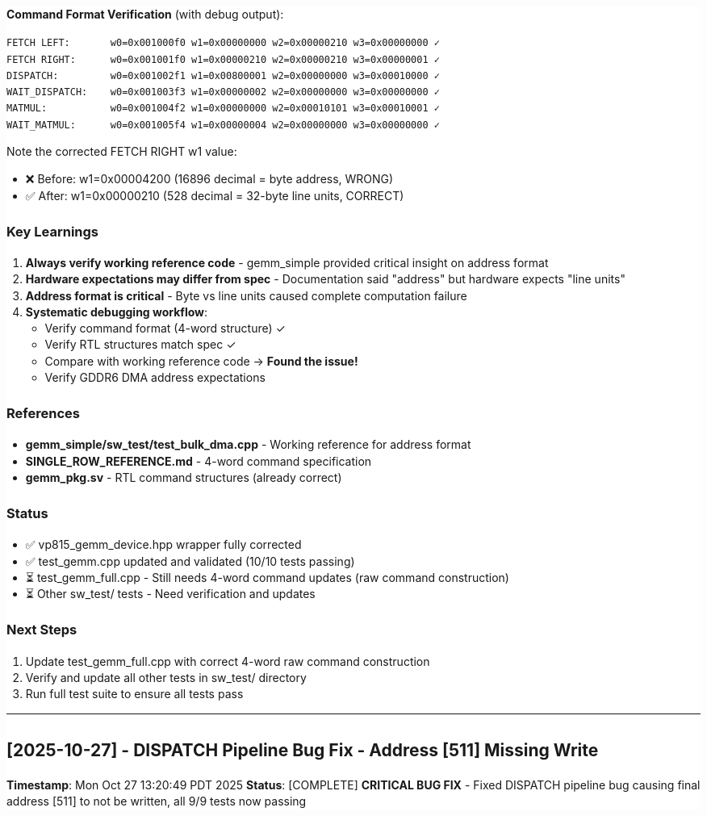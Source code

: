 **Command Format Verification** (with debug output):
```
FETCH LEFT:       w0=0x001000f0 w1=0x00000000 w2=0x00000210 w3=0x00000000 ✓
FETCH RIGHT:      w0=0x001001f0 w1=0x00000210 w2=0x00000210 w3=0x00000001 ✓
DISPATCH:         w0=0x001002f1 w1=0x00800001 w2=0x00000000 w3=0x00010000 ✓
WAIT_DISPATCH:    w0=0x001003f3 w1=0x00000002 w2=0x00000000 w3=0x00000000 ✓
MATMUL:           w0=0x001004f2 w1=0x00000000 w2=0x00010101 w3=0x00010001 ✓
WAIT_MATMUL:      w0=0x001005f4 w1=0x00000004 w2=0x00000000 w3=0x00000000 ✓
```

Note the corrected FETCH RIGHT w1 value:
- ❌ Before: w1=0x00004200 (16896 decimal = byte address, WRONG)
- ✅ After:  w1=0x00000210 (528 decimal = 32-byte line units, CORRECT)

### Key Learnings

1. **Always verify working reference code** - gemm_simple provided critical insight on address format
2. **Hardware expectations may differ from spec** - Documentation said "address" but hardware expects "line units"
3. **Address format is critical** - Byte vs line units caused complete computation failure
4. **Systematic debugging workflow**:
   - Verify command format (4-word structure) ✓
   - Verify RTL structures match spec ✓
   - Compare with working reference code → **Found the issue!**
   - Verify GDDR6 DMA address expectations

### References

- **gemm_simple/sw_test/test_bulk_dma.cpp** - Working reference for address format
- **SINGLE_ROW_REFERENCE.md** - 4-word command specification
- **gemm_pkg.sv** - RTL command structures (already correct)

### Status

- ✅ vp815_gemm_device.hpp wrapper fully corrected
- ✅ test_gemm.cpp updated and validated (10/10 tests passing)
- ⏳ test_gemm_full.cpp - Still needs 4-word command updates (raw command construction)
- ⏳ Other sw_test/ tests - Need verification and updates

### Next Steps

1. Update test_gemm_full.cpp with correct 4-word raw command construction
2. Verify and update all other tests in sw_test/ directory
3. Run full test suite to ensure all tests pass

---

## [2025-10-27] - DISPATCH Pipeline Bug Fix - Address [511] Missing Write

**Timestamp**: Mon Oct 27 13:20:49 PDT 2025
**Status**: [COMPLETE] **CRITICAL BUG FIX** - Fixed DISPATCH pipeline bug causing final address [511] to not be written, all 9/9 tests now passing
